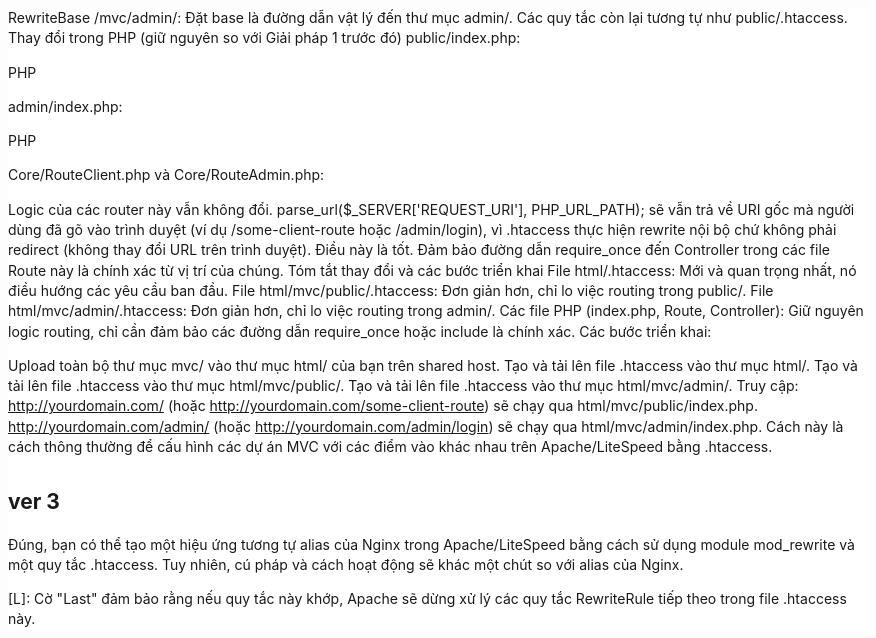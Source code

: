 RewriteBase /mvc/admin/: Đặt base là đường dẫn vật lý đến thư mục admin/.
Các quy tắc còn lại tương tự như public/.htaccess.
Thay đổi trong PHP (giữ nguyên so với Giải pháp 1 trước đó)
public/index.php:

PHP

<?php
// html/mvc/public/index.php
// Đây là entry point cho client
require_once __DIR__ . '/../Core/RouteClient.php'; // Đường dẫn tương đối từ public/index.php
new RouteClient();
?>
admin/index.php:

PHP

<?php
// html/mvc/admin/index.php
// Đây là entry point cho admin
require_once __DIR__ . '/../Core/RouteAdmin.php'; // Đường dẫn tương đối từ admin/index.php
new RouteAdmin();
?>
Core/RouteClient.php và Core/RouteAdmin.php:

Logic của các router này vẫn không đổi.
parse_url($_SERVER['REQUEST_URI'], PHP_URL_PATH); sẽ vẫn trả về URI gốc mà người dùng đã gõ vào trình duyệt (ví dụ /some-client-route hoặc /admin/login), vì .htaccess thực hiện rewrite nội bộ chứ không phải redirect (không thay đổi URL trên trình duyệt). Điều này là tốt.
Đảm bảo đường dẫn require_once đến Controller trong các file Route này là chính xác từ vị trí của chúng.
Tóm tắt thay đổi và các bước triển khai
File html/.htaccess: Mới và quan trọng nhất, nó điều hướng các yêu cầu ban đầu.
File html/mvc/public/.htaccess: Đơn giản hơn, chỉ lo việc routing trong public/.
File html/mvc/admin/.htaccess: Đơn giản hơn, chỉ lo việc routing trong admin/.
Các file PHP (index.php, Route, Controller): Giữ nguyên logic routing, chỉ cần đảm bảo các đường dẫn require_once hoặc include là chính xác.
Các bước triển khai:

Upload toàn bộ thư mục mvc/ vào thư mục html/ của bạn trên shared host.
Tạo và tải lên file .htaccess vào thư mục html/.
Tạo và tải lên file .htaccess vào thư mục html/mvc/public/.
Tạo và tải lên file .htaccess vào thư mục html/mvc/admin/.
Truy cập:
http://yourdomain.com/ (hoặc http://yourdomain.com/some-client-route) sẽ chạy qua html/mvc/public/index.php.
http://yourdomain.com/admin/ (hoặc http://yourdomain.com/admin/login) sẽ chạy qua html/mvc/admin/index.php.
Cách này là cách thông thường để cấu hình các dự án MVC với các điểm vào khác nhau trên Apache/LiteSpeed bằng .htaccess.

## ver 3

Đúng, bạn có thể tạo một hiệu ứng tương tự alias của Nginx trong Apache/LiteSpeed bằng cách sử dụng module mod_rewrite và một quy tắc .htaccess. Tuy nhiên, cú pháp và cách hoạt động sẽ khác một chút so với alias của Nginx.


[L]: Cờ "Last" đảm bảo rằng nếu quy tắc này khớp, Apache sẽ dừng xử lý các quy tắc RewriteRule tiếp theo trong file .htaccess này.